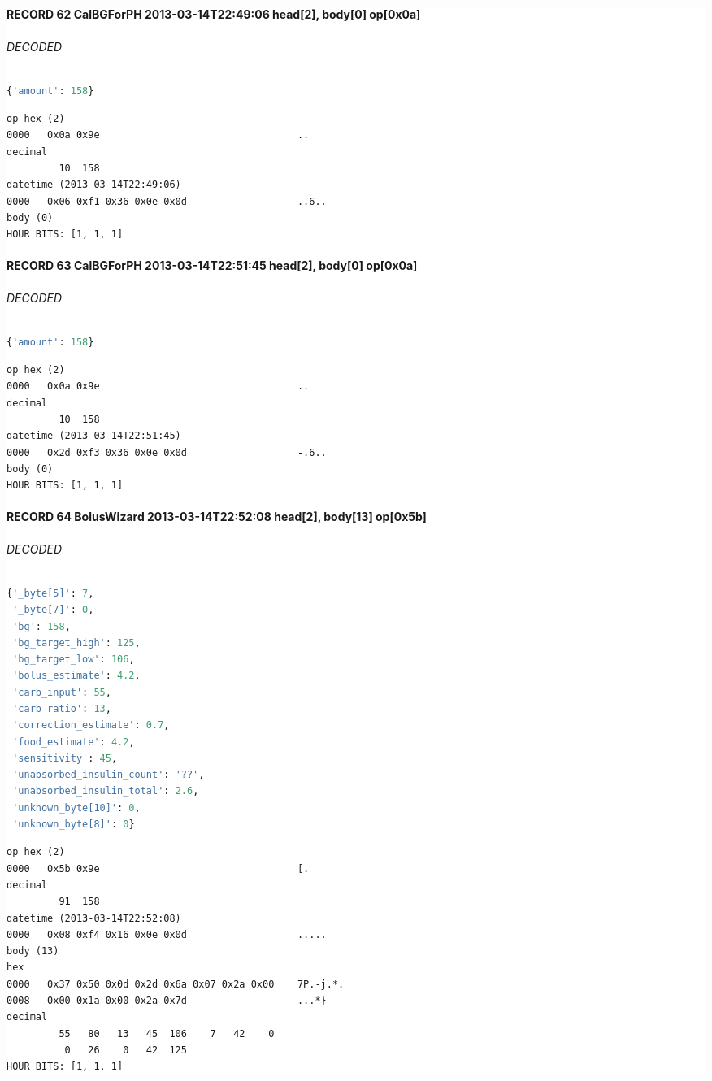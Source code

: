 #### RECORD 62 CalBGForPH 2013-03-14T22:49:06 head[2], body[0] op[0x0a]
###### DECODED
```python
{'amount': 158}
```
    op hex (2)
    0000   0x0a 0x9e                                  ..
    decimal
             10  158
    datetime (2013-03-14T22:49:06)
    0000   0x06 0xf1 0x36 0x0e 0x0d                   ..6..
    body (0)
    HOUR BITS: [1, 1, 1]
#### RECORD 63 CalBGForPH 2013-03-14T22:51:45 head[2], body[0] op[0x0a]
###### DECODED
```python
{'amount': 158}
```
    op hex (2)
    0000   0x0a 0x9e                                  ..
    decimal
             10  158
    datetime (2013-03-14T22:51:45)
    0000   0x2d 0xf3 0x36 0x0e 0x0d                   -.6..
    body (0)
    HOUR BITS: [1, 1, 1]
#### RECORD 64 BolusWizard 2013-03-14T22:52:08 head[2], body[13] op[0x5b]
###### DECODED
```python
{'_byte[5]': 7,
 '_byte[7]': 0,
 'bg': 158,
 'bg_target_high': 125,
 'bg_target_low': 106,
 'bolus_estimate': 4.2,
 'carb_input': 55,
 'carb_ratio': 13,
 'correction_estimate': 0.7,
 'food_estimate': 4.2,
 'sensitivity': 45,
 'unabsorbed_insulin_count': '??',
 'unabsorbed_insulin_total': 2.6,
 'unknown_byte[10]': 0,
 'unknown_byte[8]': 0}
```
    op hex (2)
    0000   0x5b 0x9e                                  [.
    decimal
             91  158
    datetime (2013-03-14T22:52:08)
    0000   0x08 0xf4 0x16 0x0e 0x0d                   .....
    body (13)
    hex
    0000   0x37 0x50 0x0d 0x2d 0x6a 0x07 0x2a 0x00    7P.-j.*.
    0008   0x00 0x1a 0x00 0x2a 0x7d                   ...*}
    decimal
             55   80   13   45  106    7   42    0
              0   26    0   42  125
    HOUR BITS: [1, 1, 1]